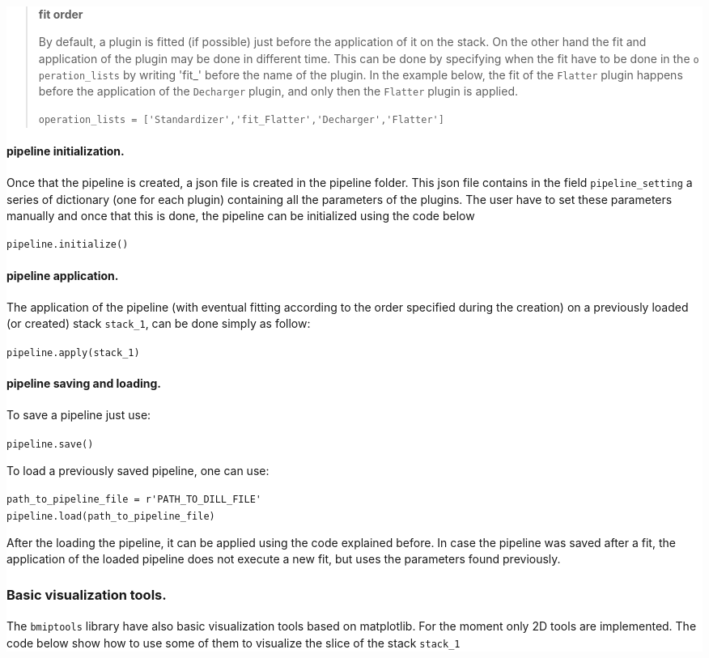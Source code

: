 > **fit order**
>
> By default, a plugin is fitted (if possible) just before the application of it on the stack. On the other hand the fit and application of the plugin may be done in different time. This can be done by specifying when the fit have to be done in the
`operation_lists` by writing 'fit_' before the name of the plugin. In the example below, the fit of the `Flatter` plugin happens
before the application of the `Decharger` plugin, and only then the `Flatter` plugin is applied.
>
>```
>operation_lists = ['Standardizer','fit_Flatter','Decharger','Flatter']
>```
>

#### pipeline initialization.

Once that the pipeline is created, a json file is created in the pipeline folder. This json file contains in the field `pipeline_setting` a series of dictionary (one for each plugin) containing all the parameters of the plugins. The user have to set these parameters manually and once that this is done, the pipeline can be initialized using the code below

```
pipeline.initialize()
```

#### pipeline application.

The application of the pipeline (with eventual fitting according to the order specified during the creation) on a previously loaded (or created) stack `stack_1`, can be done simply as follow:

```
pipeline.apply(stack_1)
```

#### pipeline saving and loading.

To save a pipeline just use:

```
pipeline.save()
```

To load a previously saved pipeline, one can use:

```
path_to_pipeline_file = r'PATH_TO_DILL_FILE'
pipeline.load(path_to_pipeline_file)
```

After the loading the pipeline, it can be applied using the code explained before. In case the pipeline was saved after a fit, the application of the loaded pipeline does not execute a new fit, but uses the parameters found previously. 

### Basic visualization tools.

The `bmiptools` library have also basic visualization tools based on matplotlib. For the moment only 2D tools are implemented. The code below show how to use some of them to visualize the slice of the stack `stack_1`
